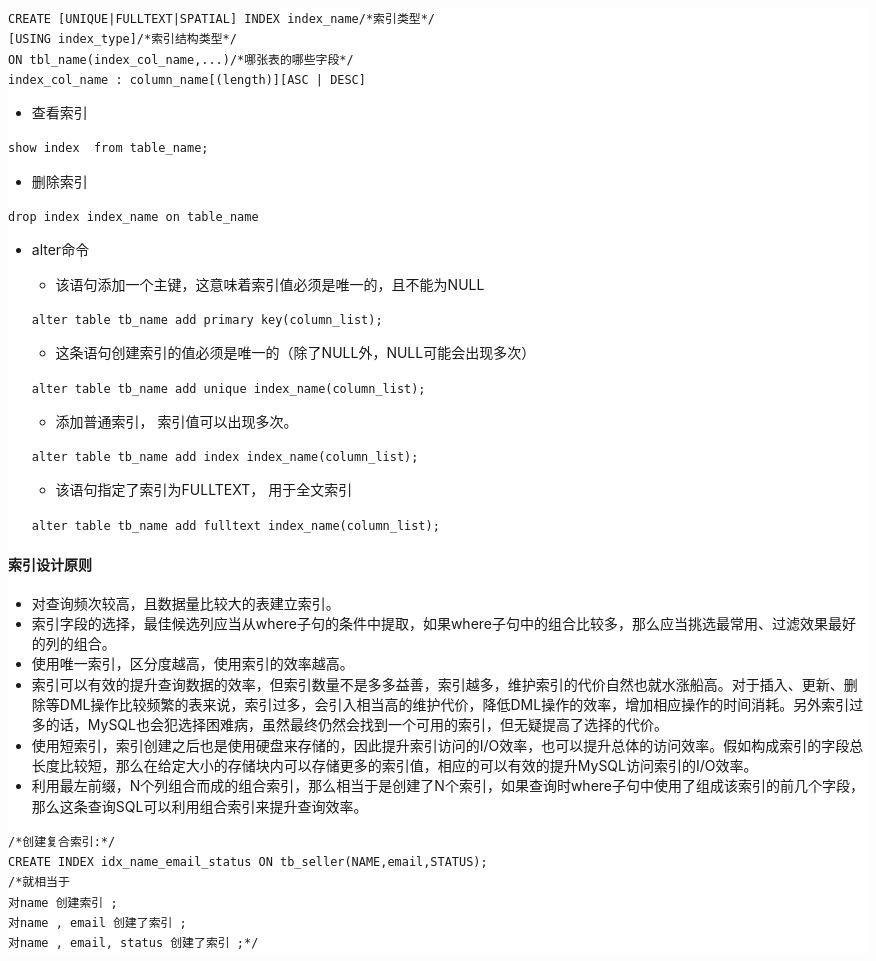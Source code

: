 ```mysql
CREATE [UNIQUE|FULLTEXT|SPATIAL] INDEX index_name/*索引类型*/
[USING index_type]/*索引结构类型*/
ON tbl_name(index_col_name,...)/*哪张表的哪些字段*/
index_col_name : column_name[(length)][ASC | DESC]
```

- 查看索引

```mysql
show index  from table_name;
```

- 删除索引

```mysql
drop index index_name on table_name	
```

- alter命令

  - 该语句添加一个主键，这意味着索引值必须是唯一的，且不能为NULL

  ```mysql
  alter table tb_name add primary key(column_list);
  ```

  - 这条语句创建索引的值必须是唯一的（除了NULL外，NULL可能会出现多次）

  ```mysql
  alter table tb_name add unique index_name(column_list);
  ```

  - 添加普通索引， 索引值可以出现多次。

  ```mysql
  alter table tb_name add index index_name(column_list);
  ```

  - 该语句指定了索引为FULLTEXT， 用于全文索引

  ```mysql
  alter table tb_name add fulltext index_name(column_list);
  ```

#### 索引设计原则

- 对查询频次较高，且数据量比较大的表建立索引。
- 索引字段的选择，最佳候选列应当从where子句的条件中提取，如果where子句中的组合比较多，那么应当挑选最常用、过滤效果最好的列的组合。
- 使用唯一索引，区分度越高，使用索引的效率越高。
- 索引可以有效的提升查询数据的效率，但索引数量不是多多益善，索引越多，维护索引的代价自然也就水涨船高。对于插入、更新、删除等DML操作比较频繁的表来说，索引过多，会引入相当高的维护代价，降低DML操作的效率，增加相应操作的时间消耗。另外索引过多的话，MySQL也会犯选择困难病，虽然最终仍然会找到一个可用的索引，但无疑提高了选择的代价。
- 使用短索引，索引创建之后也是使用硬盘来存储的，因此提升索引访问的I/O效率，也可以提升总体的访问效率。假如构成索引的字段总长度比较短，那么在给定大小的存储块内可以存储更多的索引值，相应的可以有效的提升MySQL访问索引的I/O效率。
- 利用最左前缀，N个列组合而成的组合索引，那么相当于是创建了N个索引，如果查询时where子句中使用了组成该索引的前几个字段，那么这条查询SQL可以利用组合索引来提升查询效率。

```mysql
/*创建复合索引:*/
CREATE INDEX idx_name_email_status ON tb_seller(NAME,email,STATUS);
/*就相当于
对name 创建索引 ;
对name , email 创建了索引 ;
对name , email, status 创建了索引 ;*/
```
